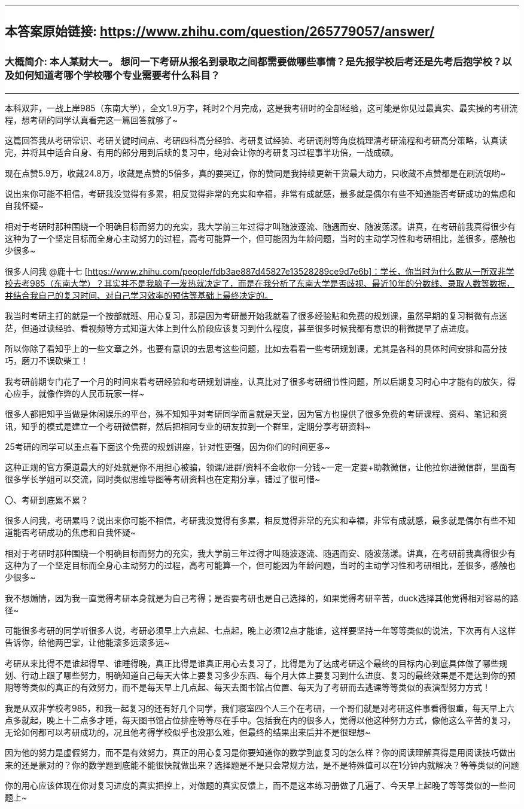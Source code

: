 ----------------------------------------
## 本答案原始链接: https://www.zhihu.com/question/265779057/answer/
### 大概简介: 本人某财大一。 想问一下考研从报名到录取之间都需要做哪些事情？是先报学校后考还是先考后抱学校？以及如何知道考哪个学校哪个专业需要考什么科目？
----------------------------------------
本科双非，一战上岸985（东南大学），全文1.9万字，耗时2个月完成，这是我考研时的全部经验，这可能是你见过最真实、最实操的考研流程，想考研的同学认真看完这一篇回答就够了~

这篇回答我从考研常识、考研关键时间点、考研四科高分经验、考研复试经验、考研调剂等角度梳理清考研流程和考研高分策略，认真读完，并将其中适合自身、有用的部分用到后续的复习中，绝对会让你的考研复习过程事半功倍，一战成硕。

现在点赞5.9万，收藏24.8万，收藏是点赞的5倍多，真的要哭辽，你的赞同是我持续更新干货最大动力，只收藏不点赞都是在刷流氓哟~

说出来你可能不相信，考研我没觉得有多累，相反觉得非常的充实和幸福，非常有成就感，最多就是偶尔有些不知道能否考研成功的焦虑和自我怀疑~

相对于考研时那种围绕一个明确目标而努力的充实，我大学前三年过得才叫随波逐流、随遇而安、随波荡漾。讲真，在考研前我真得很少有这种为了一个坚定目标而全身心主动努力的过程，高考可能算一个，但可能因为年龄问题，当时的主动学习性和考研相比，差很多，感触也少很多~

很多人问我 @鹿十七 [https://www.zhihu.com/people/fdb3ae887d45827e13528289ce9d7e6b]：学长，你当时为什么敢从一所双非学校去考985（东南大学）？其实并不是我脑子一发热就决定了，而是在我分析了东南大学是否歧视、最近10年的分数线、录取人数等数据，并结合我自己的复习时间、对自己学习效率的预估等基础上最终决定的。

我当时考研主打的就是一个按部就班、用心复习，那是因为考研最开始我就看了很多经验贴和免费的规划课，虽然早期的复习稍微有点迷茫，但通过读经验、看视频等方式知道大体上到什么阶段应该复习到什么程度，甚至很多时候我都有意识的稍微提早了点进度。

所以你除了看知乎上的一些文章之外，也要有意识的去思考这些问题，比如去看看一些考研规划课，尤其是各科的具体时间安排和高分技巧，磨刀不误砍柴工！

我考研前期专门花了一个月的时间来看考研经验和考研规划讲座，认真比对了很多考研细节性问题，所以后期复习时心中才能有的放矢，得心应手，就像作弊的人民币玩家一样~

很多人都把知乎当做是休闲娱乐的平台，殊不知知乎对考研同学而言就是天堂，因为官方也提供了很多免费的考研课程、资料、笔记和资讯，知乎的模式是建立一个考研微信群，然后把相同专业的研友拉到一个群里，定期分享考研资料~

25考研的同学可以重点看下面这个免费的规划讲座，针对性更强，因为你们的时间更多~

这种正规的官方渠道最大的好处就是你不用担心被骗，领课/进群/资料不会收你一分钱~一定一定要+助教微信，让他拉你进微信群，里面有很多学长学姐可以交流，同时类似思维导图等考研资料也在定期分享，错过了很可惜~


〇、考研到底累不累？

很多人问我，考研累吗？说出来你可能不相信，考研我没觉得有多累，相反觉得非常的充实和幸福，非常有成就感，最多就是偶尔有些不知道能否考研成功的焦虑和自我怀疑~

相对于考研时那种围绕一个明确目标而努力的充实，我大学前三年过得才叫随波逐流、随遇而安、随波荡漾。讲真，在考研前我真得很少有这种为了一个坚定目标而全身心主动努力的过程，高考可能算一个，但可能因为年龄问题，当时的主动学习性和考研相比，差很多，感触也少很多~

我不想煽情，因为我一直觉得考研本身就是为自己考得；是否要考研也是自己选择的，如果觉得考研辛苦，duck选择其他觉得相对容易的路径~

可能很多考研的同学听很多人说，考研必须早上六点起、七点起，晚上必须12点才能谁，这样要坚持一年等等类似的说法，下次再有人这样告诉你，给他两巴掌，让他能滚多远滚多远~

考研从来比得不是谁起得早、谁睡得晚，真正比得是谁真正用心去复习了，比得是为了达成考研这个最终的目标内心到底具体做了哪些规划、行动上跟了哪些努力，明确知道自己每天大体上要复习多少东西、每个月大体上要复习到什么进度、复习的最终效果是不是达到你的预期等等类似的真正的有效努力，而不是每天早上几点起、每天去图书馆占位置、每天为了考研而去逃课等等类似的表演型努力方式！

我是从双非学校考985，和我一起复习的还有好几个同学，我们寝室四个人三个在考研，一个哥们就是对考研这件事看得很重，每天早上六点多就起，晚上十二点多才睡，每天图书馆占位排座等等尽在手中。包括我在内的很多人，觉得以他这种努力方式，像他这么辛苦的复习，无论如何都可以考研成功的，况且他考得学校似乎也没那么难，但最终的结果出来后并不是很理想~

因为他的努力是虚假努力，而不是有效努力，真正的用心复习是你要知道你的数学到底复习的怎么样？你的阅读理解真得是用阅读技巧做出来的还是蒙对的？你的数学题到底能不能很快就做出来？选择题是不是只会常规方法，是不是特殊值可以在1分钟内就解决？等等类似的问题

你的用心应该体现在你对复习进度的真实把控上，对做题的真实反馈上，而不是这本练习册做了几遍了、今天早上起晚了等等类似的一些问题上~
